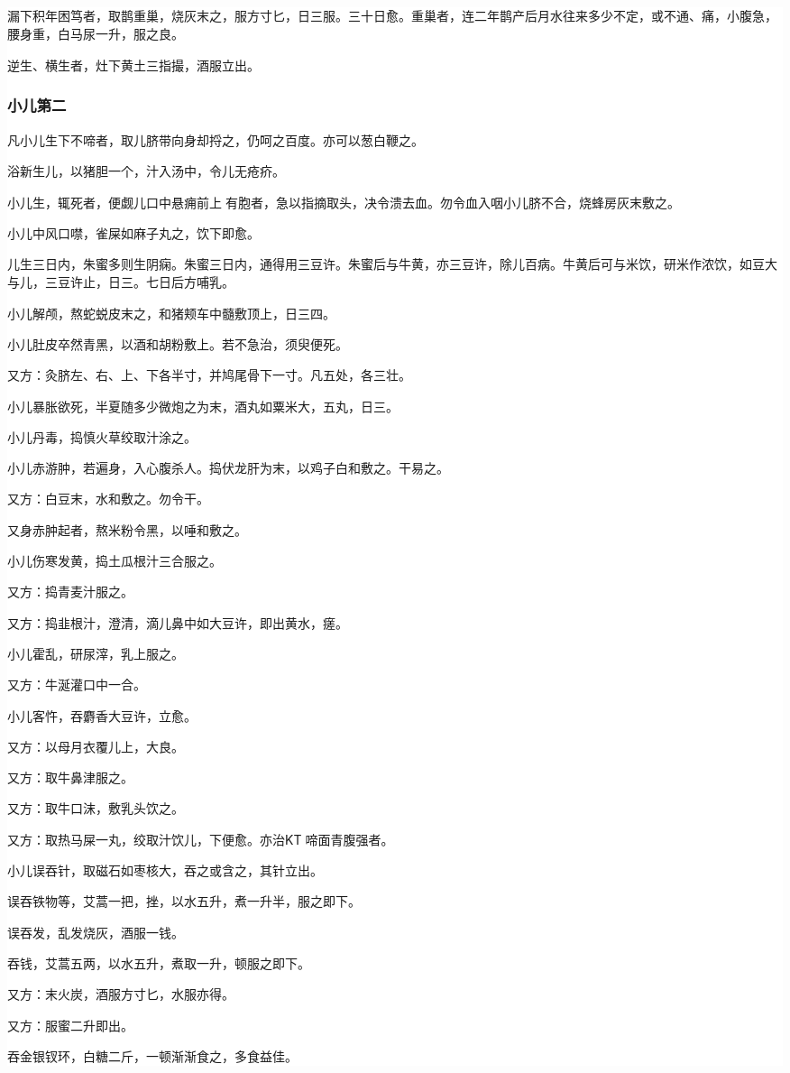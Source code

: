 漏下积年困笃者，取鹊重巢，烧灰末之，服方寸匕，日三服。三十日愈。重巢者，连二年鹊产后月水往来多少不定，或不通、痛，小腹急，腰身重，白马尿一升，服之良。  

逆生、横生者，灶下黄土三指撮，酒服立出。  

### 小儿第二  

凡小儿生下不啼者，取儿脐带向身却捋之，仍呵之百度。亦可以葱白鞭之。  

浴新生儿，以猪胆一个，汁入汤中，令儿无疮疥。  

小儿生，辄死者，便觑儿口中悬痈前上 有胞者，急以指摘取头，决令溃去血。勿令血入咽小儿脐不合，烧蜂房灰末敷之。  

小儿中风口噤，雀屎如麻子丸之，饮下即愈。  

儿生三日内，朱蜜多则生阴痫。朱蜜三日内，通得用三豆许。朱蜜后与牛黄，亦三豆许，除儿百病。牛黄后可与米饮，研米作浓饮，如豆大与儿，三豆许止，日三。七日后方哺乳。  

小儿解颅，熬蛇蜕皮末之，和猪颊车中髓敷顶上，日三四。  

小儿肚皮卒然青黑，以酒和胡粉敷上。若不急治，须臾便死。  

又方：灸脐左、右、上、下各半寸，并鸠尾骨下一寸。凡五处，各三壮。  

小儿暴胀欲死，半夏随多少微炮之为末，酒丸如粟米大，五丸，日三。  

小儿丹毒，捣慎火草绞取汁涂之。  

小儿赤游肿，若遍身，入心腹杀人。捣伏龙肝为末，以鸡子白和敷之。干易之。  

又方：白豆末，水和敷之。勿令干。  

又身赤肿起者，熬米粉令黑，以唾和敷之。  

小儿伤寒发黄，捣土瓜根汁三合服之。  

又方：捣青麦汁服之。  

又方：捣韭根汁，澄清，滴儿鼻中如大豆许，即出黄水，瘥。  

小儿霍乱，研尿滓，乳上服之。  

又方：牛涎灌口中一合。  

小儿客忤，吞麝香大豆许，立愈。  

又方：以母月衣覆儿上，大良。  

又方：取牛鼻津服之。  

又方：取牛口沫，敷乳头饮之。  

又方：取热马屎一丸，绞取汁饮儿，下便愈。亦治KT 啼面青腹强者。  

小儿误吞针，取磁石如枣核大，吞之或含之，其针立出。  

误吞铁物等，艾蒿一把，挫，以水五升，煮一升半，服之即下。  

误吞发，乱发烧灰，酒服一钱。  

吞钱，艾蒿五两，以水五升，煮取一升，顿服之即下。  

又方：末火炭，酒服方寸匕，水服亦得。  

又方：服蜜二升即出。  

吞金银钗环，白糖二斤，一顿渐渐食之，多食益佳。  

